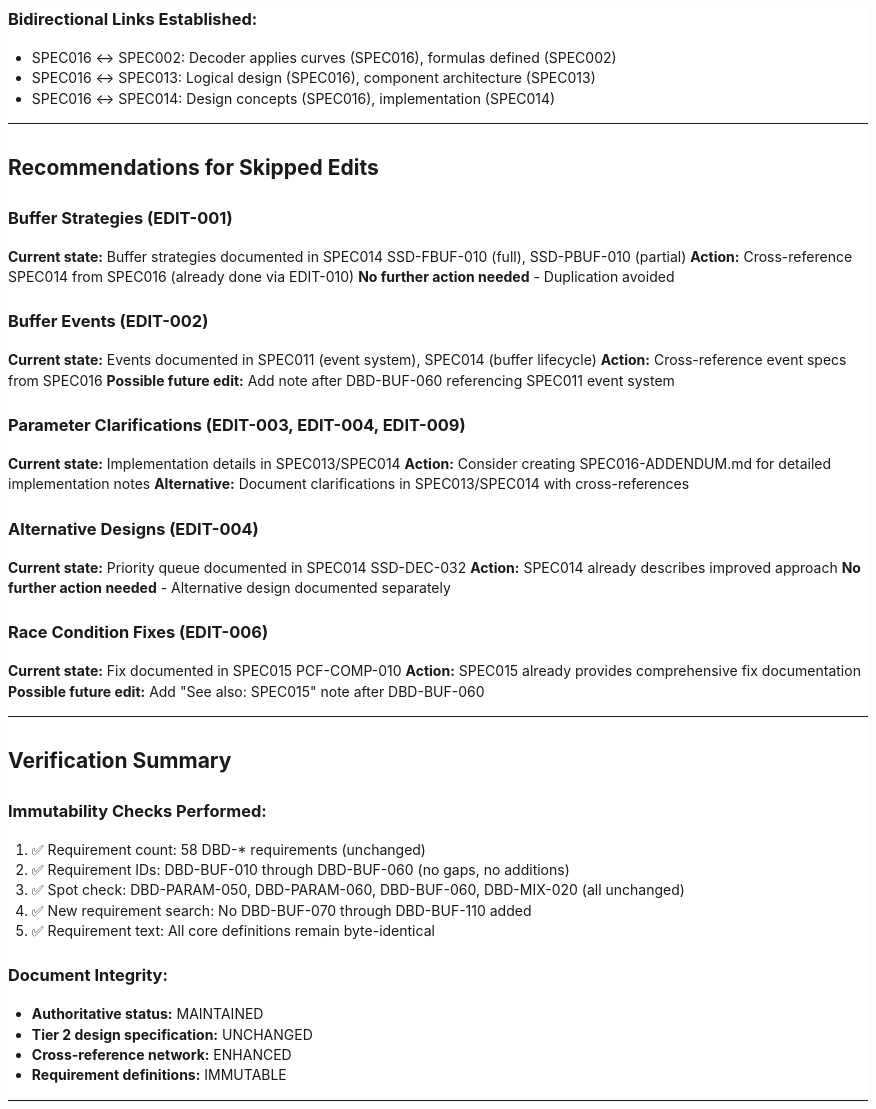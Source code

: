 ### Bidirectional Links Established:
- SPEC016 ↔ SPEC002: Decoder applies curves (SPEC016), formulas defined (SPEC002)
- SPEC016 ↔ SPEC013: Logical design (SPEC016), component architecture (SPEC013)
- SPEC016 ↔ SPEC014: Design concepts (SPEC016), implementation (SPEC014)

---

## Recommendations for Skipped Edits

### Buffer Strategies (EDIT-001)
**Current state:** Buffer strategies documented in SPEC014 SSD-FBUF-010 (full), SSD-PBUF-010 (partial)
**Action:** Cross-reference SPEC014 from SPEC016 (already done via EDIT-010)
**No further action needed** - Duplication avoided

### Buffer Events (EDIT-002)
**Current state:** Events documented in SPEC011 (event system), SPEC014 (buffer lifecycle)
**Action:** Cross-reference event specs from SPEC016
**Possible future edit:** Add note after DBD-BUF-060 referencing SPEC011 event system

### Parameter Clarifications (EDIT-003, EDIT-004, EDIT-009)
**Current state:** Implementation details in SPEC013/SPEC014
**Action:** Consider creating SPEC016-ADDENDUM.md for detailed implementation notes
**Alternative:** Document clarifications in SPEC013/SPEC014 with cross-references

### Alternative Designs (EDIT-004)
**Current state:** Priority queue documented in SPEC014 SSD-DEC-032
**Action:** SPEC014 already describes improved approach
**No further action needed** - Alternative design documented separately

### Race Condition Fixes (EDIT-006)
**Current state:** Fix documented in SPEC015 PCF-COMP-010
**Action:** SPEC015 already provides comprehensive fix documentation
**Possible future edit:** Add "See also: SPEC015" note after DBD-BUF-060

---

## Verification Summary

### Immutability Checks Performed:
1. ✅ Requirement count: 58 DBD-* requirements (unchanged)
2. ✅ Requirement IDs: DBD-BUF-010 through DBD-BUF-060 (no gaps, no additions)
3. ✅ Spot check: DBD-PARAM-050, DBD-PARAM-060, DBD-BUF-060, DBD-MIX-020 (all unchanged)
4. ✅ New requirement search: No DBD-BUF-070 through DBD-BUF-110 added
5. ✅ Requirement text: All core definitions remain byte-identical

### Document Integrity:
- **Authoritative status:** MAINTAINED
- **Tier 2 design specification:** UNCHANGED
- **Cross-reference network:** ENHANCED
- **Requirement definitions:** IMMUTABLE

---